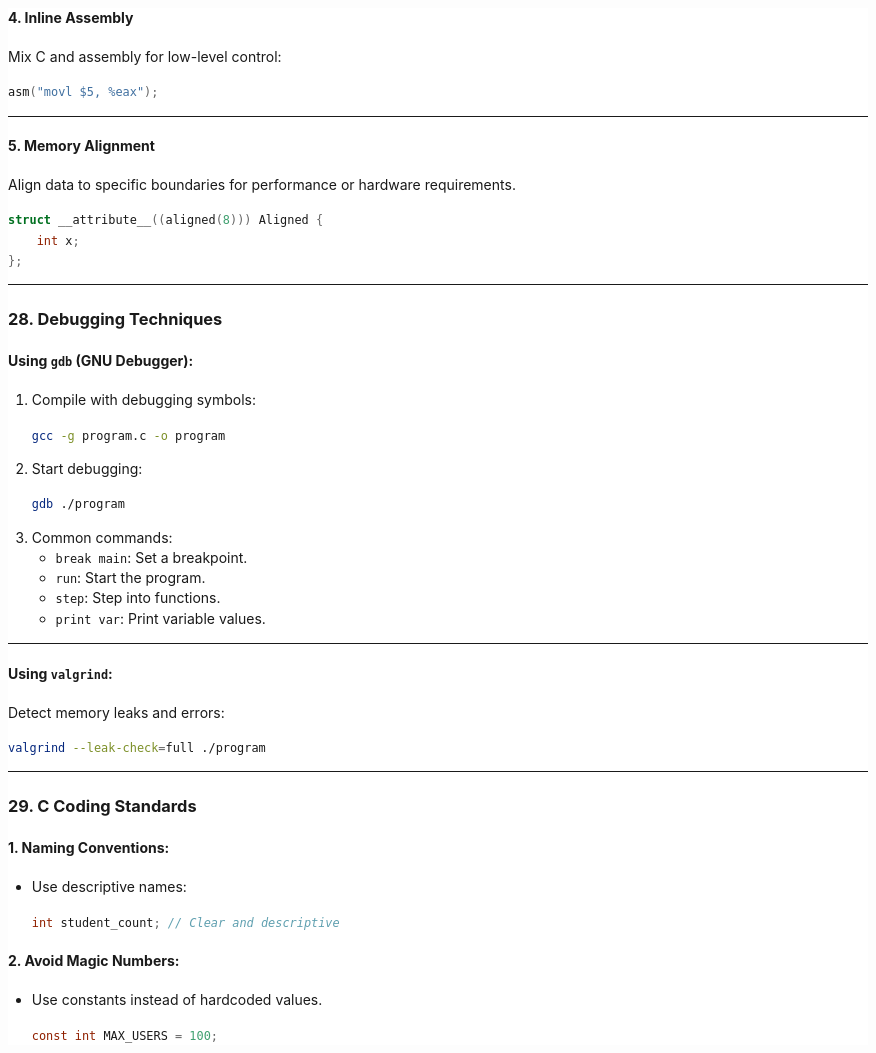 #### **4. Inline Assembly**
Mix C and assembly for low-level control:
```c
asm("movl $5, %eax");
```

---

#### **5. Memory Alignment**
Align data to specific boundaries for performance or hardware requirements.
```c
struct __attribute__((aligned(8))) Aligned {
    int x;
};
```

---

### **28. Debugging Techniques**

#### **Using `gdb` (GNU Debugger):**
1. Compile with debugging symbols:
   ```sh
   gcc -g program.c -o program
   ```
2. Start debugging:
   ```sh
   gdb ./program
   ```
3. Common commands:
   - `break main`: Set a breakpoint.
   - `run`: Start the program.
   - `step`: Step into functions.
   - `print var`: Print variable values.

---

#### **Using `valgrind`:**
Detect memory leaks and errors:
```sh
valgrind --leak-check=full ./program
```

---

### **29. C Coding Standards**

#### **1. Naming Conventions:**
- Use descriptive names:
  ```c
  int student_count; // Clear and descriptive
  ```

#### **2. Avoid Magic Numbers:**
- Use constants instead of hardcoded values.
  ```c
  const int MAX_USERS = 100;
  ```
